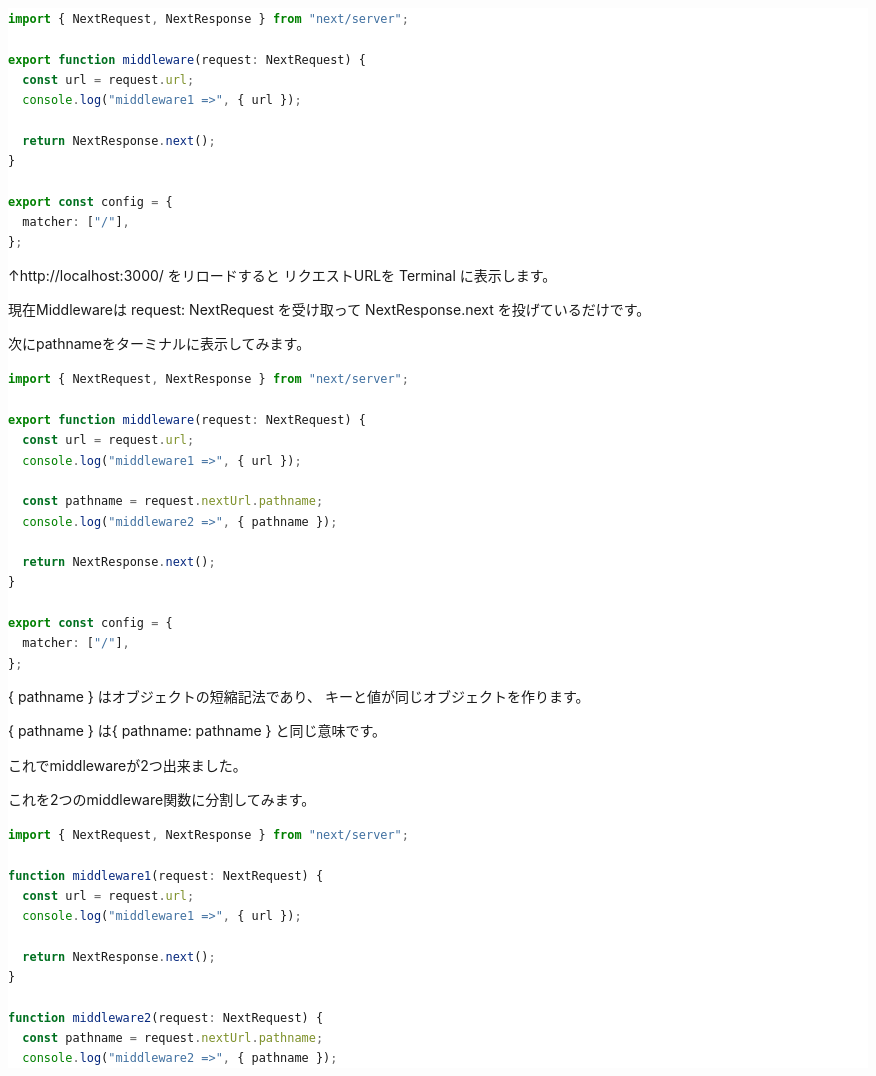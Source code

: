 
```middleware.ts
import { NextRequest, NextResponse } from "next/server";

export function middleware(request: NextRequest) {
  const url = request.url;
  console.log("middleware1 =>", { url });

  return NextResponse.next();
}

export const config = {
  matcher: ["/"],
};

```

↑http://localhost:3000/ をリロードすると
リクエストURLを Terminal に表示します。

現在Middlewareは request: NextRequest を受け取って NextResponse.next を投げているだけです。



次にpathnameをターミナルに表示してみます。

```middleware.ts
import { NextRequest, NextResponse } from "next/server";

export function middleware(request: NextRequest) {
  const url = request.url;
  console.log("middleware1 =>", { url });

  const pathname = request.nextUrl.pathname;
  console.log("middleware2 =>", { pathname });

  return NextResponse.next();
}

export const config = {
  matcher: ["/"],
};

```

{ pathname } はオブジェクトの短縮記法であり、
キーと値が同じオブジェクトを作ります。

{ pathname } は{ pathname: pathname } と同じ意味です。



これでmiddlewareが2つ出来ました。

これを2つのmiddleware関数に分割してみます。



```middleware.ts
import { NextRequest, NextResponse } from "next/server";

function middleware1(request: NextRequest) {
  const url = request.url;
  console.log("middleware1 =>", { url });

  return NextResponse.next();
}

function middleware2(request: NextRequest) {
  const pathname = request.nextUrl.pathname;
  console.log("middleware2 =>", { pathname });

```

[INTERNALS]: {